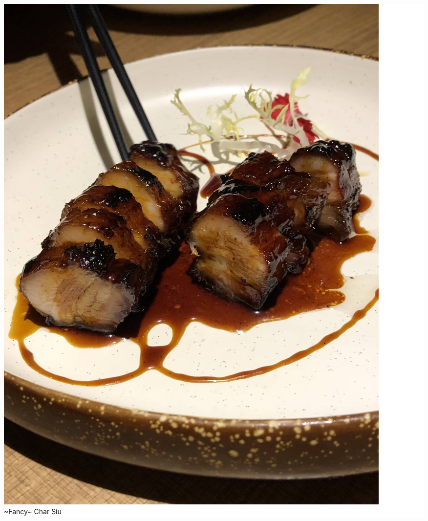   <div class="flex-container">
    <div class="flex-item">
      <img src="/assets/images/beyond/china/gzchashu.jpg" class="image">
      <div class="flexoverlay">~Fancy~ Char Siu</div>
    </div>
    <div class="flex-item">